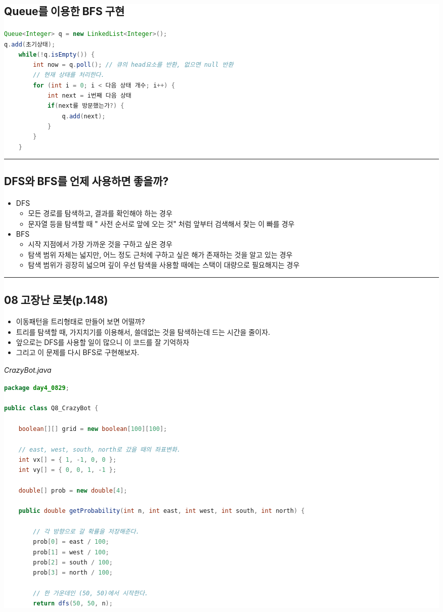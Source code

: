 

## Queue를 이용한 BFS 구현

```java
Queue<Integer> q = new LinkedList<Integer>();	
q.add(초기상태);
	while(!q.isEmpty()) {
		int now = q.poll(); // 큐의 head요소를 반환, 없으면 null 반환
		// 현재 상태를 처리한다.
		for (int i = 0; i < 다음 상태 개수; i++) {
			int next = i번째 다음 상태
			if(next를 방문했는가?) {
				q.add(next);
			}
		}
	}
```

---

## DFS와 BFS를 언제 사용하면 좋을까?

* DFS 
  * 모든 경로를 탐색하고, 결과를 확인해야 하는 경우
  * 문자열 등을 탐색할 때 " 사전 순서로 앞에 오는 것" 처럼 앞부터 검색해서 찾는 이 빠를 경우
* BFS
  * 시작 지점에서 가장 가까운 것을 구하고 싶은 경우
  * 탐색 범위 자체는 넓지만, 어느 정도 근처에 구하고 싶은 해가 존재하는 것을 알고 있는 경우
  * 탐색 범위가 굉장히 넓으며 깊이 우선 탐색을 사용할 때에는 스택이 대량으로 필요해지는 경우

---

## 08 고장난 로봇(p.148)

 * 이동패턴을 트리형태로 만들어 보면 어떨까?
 * 트리를 탐색할 때, 가지치기를 이용해서, 쓸데없는 것을 탐색하는데 드는 시간을 줄이자.
 * 앞으로는 DFS를 사용할 일이 많으니 이 코드를 잘 기억하자
 * 그리고 이 문제를 다시 BFS로 구현해보자.

*CrazyBot.java*

```java
package day4_0829;

public class Q8_CrazyBot {

	boolean[][] grid = new boolean[100][100];
	
	// east, west, south, north로 갔을 때의 좌표변화.
	int vx[] = { 1, -1, 0, 0 }; 
	int vy[] = { 0, 0, 1, -1 };

	double[] prob = new double[4];

	public double getProbability(int n, int east, int west, int south, int north) {
		
		// 각 방향으로 갈 확률을 저장해준다.
		prob[0] = east / 100;
		prob[1] = west / 100;
		prob[2] = south / 100;
		prob[3] = north / 100;

		// 한 가운데인 (50, 50)에서 시작한다.
		return dfs(50, 50, n); 
```